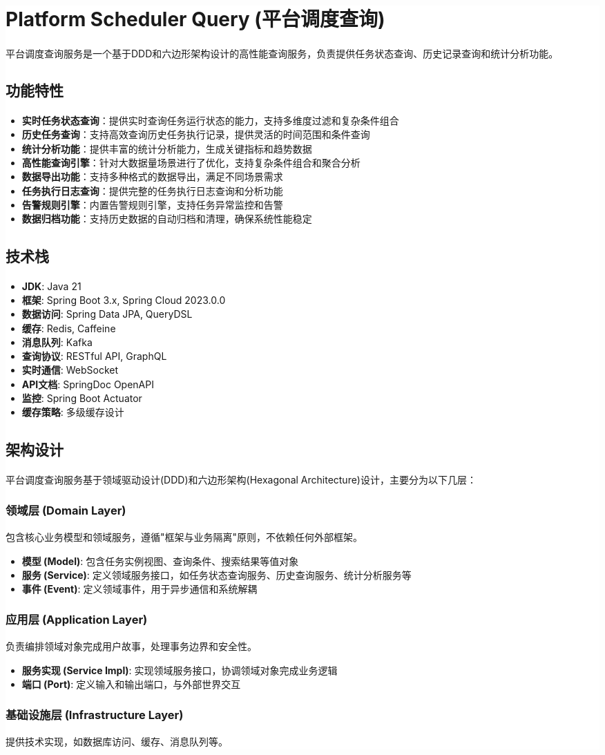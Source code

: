 # Platform Scheduler Query (平台调度查询)

平台调度查询服务是一个基于DDD和六边形架构设计的高性能查询服务，负责提供任务状态查询、历史记录查询和统计分析功能。

## 功能特性

- **实时任务状态查询**：提供实时查询任务运行状态的能力，支持多维度过滤和复杂条件组合
- **历史任务查询**：支持高效查询历史任务执行记录，提供灵活的时间范围和条件查询
- **统计分析功能**：提供丰富的统计分析能力，生成关键指标和趋势数据
- **高性能查询引擎**：针对大数据量场景进行了优化，支持复杂条件组合和聚合分析
- **数据导出功能**：支持多种格式的数据导出，满足不同场景需求
- **任务执行日志查询**：提供完整的任务执行日志查询和分析功能
- **告警规则引擎**：内置告警规则引擎，支持任务异常监控和告警
- **数据归档功能**：支持历史数据的自动归档和清理，确保系统性能稳定

## 技术栈

- **JDK**: Java 21
- **框架**: Spring Boot 3.x, Spring Cloud 2023.0.0
- **数据访问**: Spring Data JPA, QueryDSL
- **缓存**: Redis, Caffeine
- **消息队列**: Kafka
- **查询协议**: RESTful API, GraphQL
- **实时通信**: WebSocket
- **API文档**: SpringDoc OpenAPI
- **监控**: Spring Boot Actuator
- **缓存策略**: 多级缓存设计

## 架构设计

平台调度查询服务基于领域驱动设计(DDD)和六边形架构(Hexagonal Architecture)设计，主要分为以下几层：

### 领域层 (Domain Layer)

包含核心业务模型和领域服务，遵循"框架与业务隔离"原则，不依赖任何外部框架。

- **模型 (Model)**: 包含任务实例视图、查询条件、搜索结果等值对象
- **服务 (Service)**: 定义领域服务接口，如任务状态查询服务、历史查询服务、统计分析服务等
- **事件 (Event)**: 定义领域事件，用于异步通信和系统解耦

### 应用层 (Application Layer)

负责编排领域对象完成用户故事，处理事务边界和安全性。

- **服务实现 (Service Impl)**: 实现领域服务接口，协调领域对象完成业务逻辑
- **端口 (Port)**: 定义输入和输出端口，与外部世界交互

### 基础设施层 (Infrastructure Layer)

提供技术实现，如数据库访问、缓存、消息队列等。
